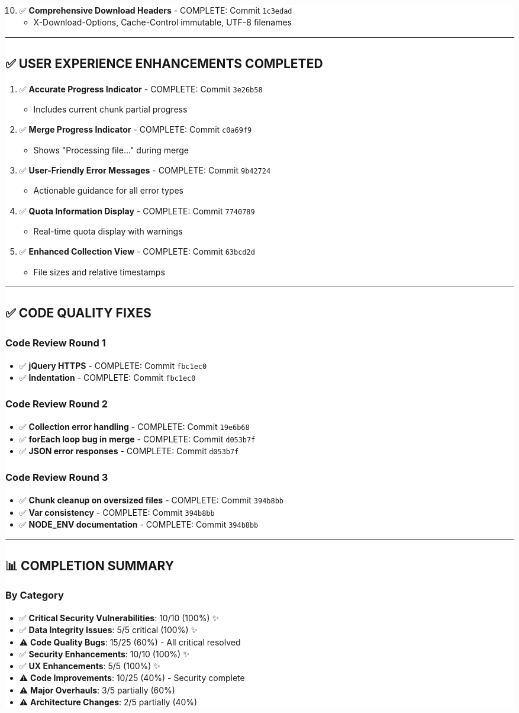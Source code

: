 10. ✅ **Comprehensive Download Headers** - COMPLETE: Commit `1c3edad`
    - X-Download-Options, Cache-Control immutable, UTF-8 filenames

---

## ✅ USER EXPERIENCE ENHANCEMENTS COMPLETED

1. ✅ **Accurate Progress Indicator** - COMPLETE: Commit `3e26b58`
   - Includes current chunk partial progress

2. ✅ **Merge Progress Indicator** - COMPLETE: Commit `c0a69f9`
   - Shows "Processing file..." during merge

3. ✅ **User-Friendly Error Messages** - COMPLETE: Commit `9b42724`
   - Actionable guidance for all error types

4. ✅ **Quota Information Display** - COMPLETE: Commit `7740789`
   - Real-time quota display with warnings

5. ✅ **Enhanced Collection View** - COMPLETE: Commit `63bcd2d`
   - File sizes and relative timestamps

---

## ✅ CODE QUALITY FIXES

### Code Review Round 1
- ✅ **jQuery HTTPS** - COMPLETE: Commit `fbc1ec0`
- ✅ **Indentation** - COMPLETE: Commit `fbc1ec0`

### Code Review Round 2
- ✅ **Collection error handling** - COMPLETE: Commit `19e6b68`
- ✅ **forEach loop bug in merge** - COMPLETE: Commit `d053b7f`
- ✅ **JSON error responses** - COMPLETE: Commit `d053b7f`

### Code Review Round 3
- ✅ **Chunk cleanup on oversized files** - COMPLETE: Commit `394b8bb`
- ✅ **Var consistency** - COMPLETE: Commit `394b8bb`
- ✅ **NODE_ENV documentation** - COMPLETE: Commit `394b8bb`

---

## 📊 COMPLETION SUMMARY

### By Category
- ✅ **Critical Security Vulnerabilities**: 10/10 (100%) ✨
- ✅ **Data Integrity Issues**: 5/5 critical (100%) ✨
- ⚠️ **Code Quality Bugs**: 15/25 (60%) - All critical resolved
- ✅ **Security Enhancements**: 10/10 (100%) ✨
- ✅ **UX Enhancements**: 5/5 (100%) ✨
- ⚠️ **Code Improvements**: 10/25 (40%) - Security complete
- ⚠️ **Major Overhauls**: 3/5 partially (60%)
- ⚠️ **Architecture Changes**: 2/5 partially (40%)

